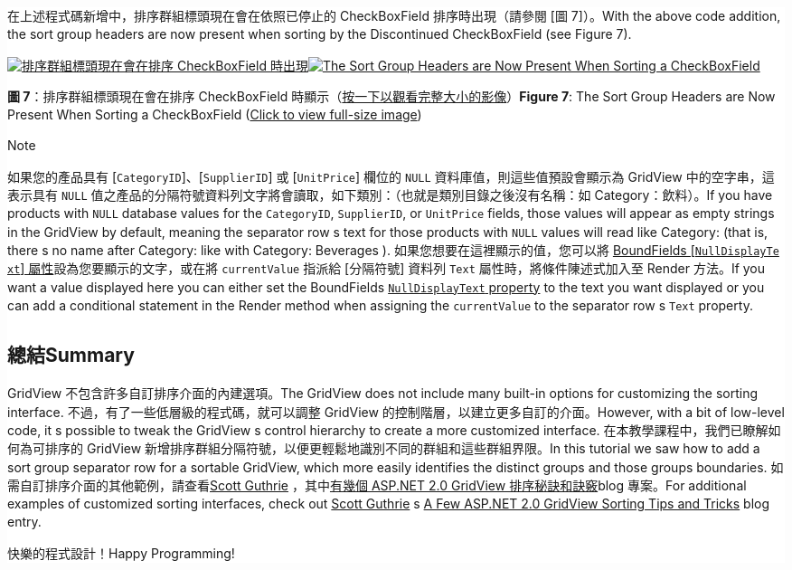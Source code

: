<span data-ttu-id="0274c-228">在上述程式碼新增中，排序群組標頭現在會在依照已停止的 CheckBoxField 排序時出現（請參閱 [圖 7]）。</span><span class="sxs-lookup"><span data-stu-id="0274c-228">With the above code addition, the sort group headers are now present when sorting by the Discontinued CheckBoxField (see Figure 7).</span></span>

<span data-ttu-id="0274c-229">[![排序群組標頭現在會在排序 CheckBoxField 時出現](creating-a-customized-sorting-user-interface-cs/_static/image18.png)](creating-a-customized-sorting-user-interface-cs/_static/image17.png)</span><span class="sxs-lookup"><span data-stu-id="0274c-229">[![The Sort Group Headers are Now Present When Sorting a CheckBoxField](creating-a-customized-sorting-user-interface-cs/_static/image18.png)](creating-a-customized-sorting-user-interface-cs/_static/image17.png)</span></span>

<span data-ttu-id="0274c-230">**圖 7**：排序群組標頭現在會在排序 CheckBoxField 時顯示（[按一下以觀看完整大小的影像](creating-a-customized-sorting-user-interface-cs/_static/image19.png)）</span><span class="sxs-lookup"><span data-stu-id="0274c-230">**Figure 7**: The Sort Group Headers are Now Present When Sorting a CheckBoxField ([Click to view full-size image](creating-a-customized-sorting-user-interface-cs/_static/image19.png))</span></span>

> [!NOTE]
> <span data-ttu-id="0274c-231">如果您的產品具有 [`CategoryID`]、[`SupplierID`] 或 [`UnitPrice`] 欄位的 `NULL` 資料庫值，則這些值預設會顯示為 GridView 中的空字串，這表示具有 `NULL` 值之產品的分隔符號資料列文字將會讀取，如下類別：（也就是類別目錄之後沒有名稱：如 Category：飲料）。</span><span class="sxs-lookup"><span data-stu-id="0274c-231">If you have products with `NULL` database values for the `CategoryID`, `SupplierID`, or `UnitPrice` fields, those values will appear as empty strings in the GridView by default, meaning the separator row s text for those products with `NULL` values will read like Category: (that is, there s no name after Category: like with Category: Beverages ).</span></span> <span data-ttu-id="0274c-232">如果您想要在這裡顯示的值，您可以將 [BoundFields [`NullDisplayText`] 屬性](https://msdn.microsoft.com/library/system.web.ui.webcontrols.boundfield.nulldisplaytext.aspx)設為您要顯示的文字，或在將 `currentValue` 指派給 [分隔符號] 資料列 `Text` 屬性時，將條件陳述式加入至 Render 方法。</span><span class="sxs-lookup"><span data-stu-id="0274c-232">If you want a value displayed here you can either set the BoundFields [`NullDisplayText` property](https://msdn.microsoft.com/library/system.web.ui.webcontrols.boundfield.nulldisplaytext.aspx) to the text you want displayed or you can add a conditional statement in the Render method when assigning the `currentValue` to the separator row s `Text` property.</span></span>

## <a name="summary"></a><span data-ttu-id="0274c-233">總結</span><span class="sxs-lookup"><span data-stu-id="0274c-233">Summary</span></span>

<span data-ttu-id="0274c-234">GridView 不包含許多自訂排序介面的內建選項。</span><span class="sxs-lookup"><span data-stu-id="0274c-234">The GridView does not include many built-in options for customizing the sorting interface.</span></span> <span data-ttu-id="0274c-235">不過，有了一些低層級的程式碼，就可以調整 GridView 的控制階層，以建立更多自訂的介面。</span><span class="sxs-lookup"><span data-stu-id="0274c-235">However, with a bit of low-level code, it s possible to tweak the GridView s control hierarchy to create a more customized interface.</span></span> <span data-ttu-id="0274c-236">在本教學課程中，我們已瞭解如何為可排序的 GridView 新增排序群組分隔符號，以便更輕鬆地識別不同的群組和這些群組界限。</span><span class="sxs-lookup"><span data-stu-id="0274c-236">In this tutorial we saw how to add a sort group separator row for a sortable GridView, which more easily identifies the distinct groups and those groups boundaries.</span></span> <span data-ttu-id="0274c-237">如需自訂排序介面的其他範例，請查看[Scott Guthrie](https://weblogs.asp.net/scottgu/) ，其中[有幾個 ASP.NET 2.0 GridView 排序秘訣和訣竅](https://weblogs.asp.net/scottgu/archive/2006/02/11/437995.aspx)blog 專案。</span><span class="sxs-lookup"><span data-stu-id="0274c-237">For additional examples of customized sorting interfaces, check out [Scott Guthrie](https://weblogs.asp.net/scottgu/) s [A Few ASP.NET 2.0 GridView Sorting Tips and Tricks](https://weblogs.asp.net/scottgu/archive/2006/02/11/437995.aspx) blog entry.</span></span>

<span data-ttu-id="0274c-238">快樂的程式設計！</span><span class="sxs-lookup"><span data-stu-id="0274c-238">Happy Programming!</span></span>
